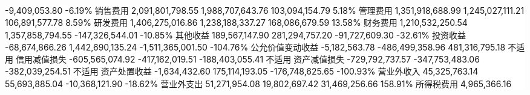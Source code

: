 -9,409,053.80
-6.19%
销售费用
2,091,801,798.55
1,988,707,643.76
103,094,154.79
5.18%
管理费用
1,351,918,688.99
1,245,027,111.21
106,891,577.78
8.59%
研发费用
1,406,275,016.86
1,238,188,337.27
168,086,679.59
13.58%
财务费用
1,210,532,250.54
1,357,858,794.55
-147,326,544.01
-10.85%
其他收益
189,567,147.90
281,294,757.20
-91,727,609.30
-32.61%
投资收益
-68,674,866.26
1,442,690,135.24
-1,511,365,001.50
-104.76%
公允价值变动收益
-5,182,563.78
-486,499,358.96
481,316,795.18
不适用
信用减值损失
-605,565,074.92
-417,162,019.51
-188,403,055.41
不适用
资产减值损失
-729,792,737.57
-347,753,483.06
-382,039,254.51
不适用
资产处置收益
-1,634,432.60
175,114,193.05
-176,748,625.65
-100.93%
营业外收入
45,325,763.14
55,693,885.04
-10,368,121.90
-18.62%
营业外支出
51,271,954.08
19,802,697.42
31,469,256.66
158.91%
所得税费用
4,965,366.16